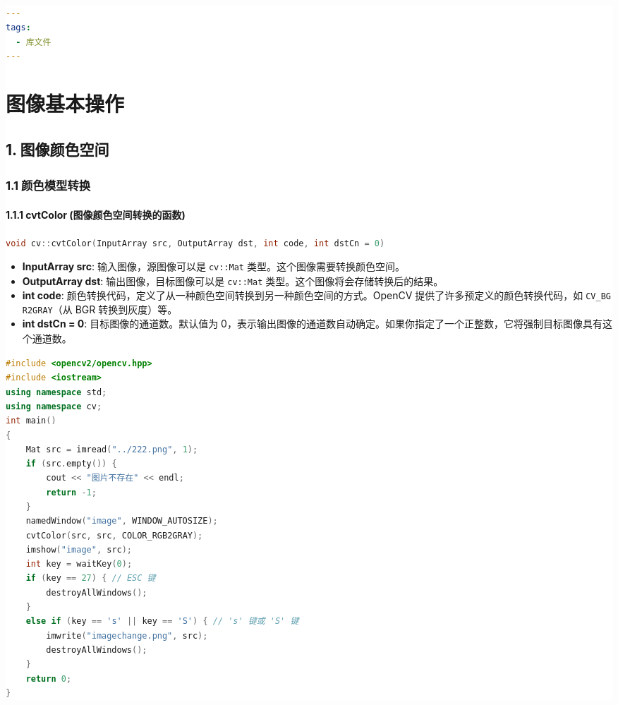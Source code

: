 ```yaml
---
tags:
  - 库文件
---
```

# 图像基本操作

## 1. 图像颜色空间

### 1.1 颜色模型转换

#### 1.1.1 cvtColor (图像颜色空间转换的函数)

```cpp
void cv::cvtColor(InputArray src, OutputArray dst, int code, int dstCn = 0)
```

- **InputArray src**: 输入图像，源图像可以是 `cv::Mat` 类型。这个图像需要转换颜色空间。
- **OutputArray dst**: 输出图像，目标图像可以是 `cv::Mat` 类型。这个图像将会存储转换后的结果。
- **int code**: 颜色转换代码，定义了从一种颜色空间转换到另一种颜色空间的方式。OpenCV 提供了许多预定义的颜色转换代码，如 `CV_BGR2GRAY`（从 BGR 转换到灰度）等。
- **int dstCn = 0**: 目标图像的通道数。默认值为 0，表示输出图像的通道数自动确定。如果你指定了一个正整数，它将强制目标图像具有这个通道数。

```c++
#include <opencv2/opencv.hpp>
#include <iostream>
using namespace std;
using namespace cv;
int main()
{
    Mat src = imread("../222.png", 1);
    if (src.empty()) {
        cout << "图片不存在" << endl;
        return -1;
    }
    namedWindow("image", WINDOW_AUTOSIZE);
    cvtColor(src, src, COLOR_RGB2GRAY);
    imshow("image", src);
    int key = waitKey(0);
    if (key == 27) { // ESC 键
        destroyAllWindows();
    }
    else if (key == 's' || key == 'S') { // 's' 键或 'S' 键
        imwrite("imagechange.png", src);
        destroyAllWindows();
    }
    return 0;
}
```

